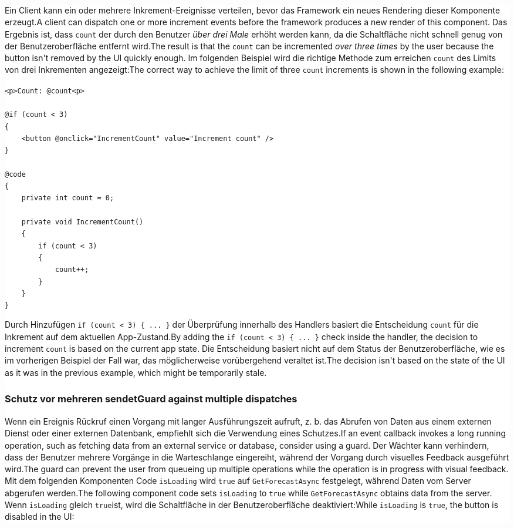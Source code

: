<span data-ttu-id="405bc-266">Ein Client kann ein oder mehrere Inkrement-Ereignisse verteilen, bevor das Framework ein neues Rendering dieser Komponente erzeugt.</span><span class="sxs-lookup"><span data-stu-id="405bc-266">A client can dispatch one or more increment events before the framework produces a new render of this component.</span></span> <span data-ttu-id="405bc-267">Das Ergebnis ist, dass `count` der durch den Benutzer *über drei Male* erhöht werden kann, da die Schaltfläche nicht schnell genug von der Benutzeroberfläche entfernt wird.</span><span class="sxs-lookup"><span data-stu-id="405bc-267">The result is that the `count` can be incremented *over three times* by the user because the button isn't removed by the UI quickly enough.</span></span> <span data-ttu-id="405bc-268">Im folgenden Beispiel wird die richtige Methode zum erreichen `count` des Limits von drei Inkrementen angezeigt:</span><span class="sxs-lookup"><span data-stu-id="405bc-268">The correct way to achieve the limit of three `count` increments is shown in the following example:</span></span>

```cshtml
<p>Count: @count<p>

@if (count < 3)
{
    <button @onclick="IncrementCount" value="Increment count" />
}

@code 
{
    private int count = 0;

    private void IncrementCount()
    {
        if (count < 3)
        {
            count++;
        }
    }
}
```

<span data-ttu-id="405bc-269">Durch Hinzufügen `if (count < 3) { ... }` der Überprüfung innerhalb des Handlers basiert die Entscheidung `count` für die Inkrement auf dem aktuellen App-Zustand.</span><span class="sxs-lookup"><span data-stu-id="405bc-269">By adding the `if (count < 3) { ... }` check inside the handler, the decision to increment `count` is based on the current app state.</span></span> <span data-ttu-id="405bc-270">Die Entscheidung basiert nicht auf dem Status der Benutzeroberfläche, wie es im vorherigen Beispiel der Fall war, das möglicherweise vorübergehend veraltet ist.</span><span class="sxs-lookup"><span data-stu-id="405bc-270">The decision isn't based on the state of the UI as it was in the previous example, which might be temporarily stale.</span></span>

### <a name="guard-against-multiple-dispatches"></a><span data-ttu-id="405bc-271">Schutz vor mehreren sendet</span><span class="sxs-lookup"><span data-stu-id="405bc-271">Guard against multiple dispatches</span></span>

<span data-ttu-id="405bc-272">Wenn ein Ereignis Rückruf einen Vorgang mit langer Ausführungszeit aufruft, z. b. das Abrufen von Daten aus einem externen Dienst oder einer externen Datenbank, empfiehlt sich die Verwendung eines Schutzes.</span><span class="sxs-lookup"><span data-stu-id="405bc-272">If an event callback invokes a long running operation, such as fetching data from an external service or database, consider using a guard.</span></span> <span data-ttu-id="405bc-273">Der Wächter kann verhindern, dass der Benutzer mehrere Vorgänge in die Warteschlange eingereiht, während der Vorgang durch visuelles Feedback ausgeführt wird.</span><span class="sxs-lookup"><span data-stu-id="405bc-273">The guard can prevent the user from queueing up multiple operations while the operation is in progress with visual feedback.</span></span> <span data-ttu-id="405bc-274">Mit dem folgenden Komponenten Code `isLoading` wird `true` auf `GetForecastAsync` festgelegt, während Daten vom Server abgerufen werden.</span><span class="sxs-lookup"><span data-stu-id="405bc-274">The following component code sets `isLoading` to `true` while `GetForecastAsync` obtains data from the server.</span></span> <span data-ttu-id="405bc-275">Wenn `isLoading` gleich `true`ist, wird die Schaltfläche in der Benutzeroberfläche deaktiviert:</span><span class="sxs-lookup"><span data-stu-id="405bc-275">While `isLoading` is `true`, the button is disabled in the UI:</span></span>

